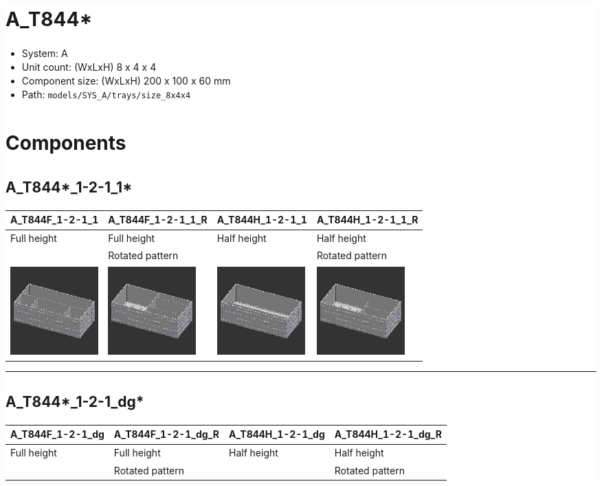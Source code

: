 # A_T844*
* System: A
* Unit count: (WxLxH) 8 x 4 x 4
* Component size: (WxLxH) 200 x 100 x 60 mm
* Path: `models/SYS_A/trays/size_8x4x4`
# Components
## A_T844*_1-2-1_1*
| **A_T844F_1-2-1_1** | **A_T844F_1-2-1_1_R** | **A_T844H_1-2-1_1** | **A_T844H_1-2-1_1_R** | 
| --- | --- | --- | --- | 
| Full height | Full height | Half height | Half height | 
|  | Rotated pattern |  | Rotated pattern | 
| ![preview](png/A_T844F_1-2-1_1.png) | ![preview](png/A_T844F_1-2-1_1_R.png) | ![preview](png/A_T844H_1-2-1_1.png) | ![preview](png/A_T844H_1-2-1_1_R.png) | 


---
## A_T844*_1-2-1_dg*
| **A_T844F_1-2-1_dg** | **A_T844F_1-2-1_dg_R** | **A_T844H_1-2-1_dg** | **A_T844H_1-2-1_dg_R** | 
| --- | --- | --- | --- | 
| Full height | Full height | Half height | Half height | 
|  | Rotated pattern |  | Rotated pattern | 